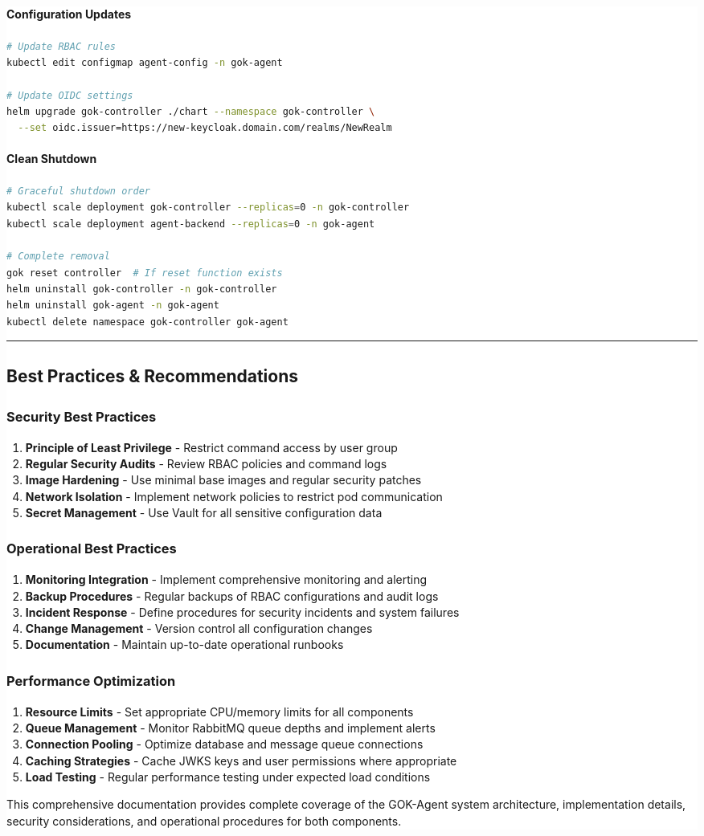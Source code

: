 #### Configuration Updates
```bash
# Update RBAC rules
kubectl edit configmap agent-config -n gok-agent

# Update OIDC settings
helm upgrade gok-controller ./chart --namespace gok-controller \
  --set oidc.issuer=https://new-keycloak.domain.com/realms/NewRealm
```

#### Clean Shutdown
```bash
# Graceful shutdown order
kubectl scale deployment gok-controller --replicas=0 -n gok-controller
kubectl scale deployment agent-backend --replicas=0 -n gok-agent

# Complete removal
gok reset controller  # If reset function exists
helm uninstall gok-controller -n gok-controller
helm uninstall gok-agent -n gok-agent
kubectl delete namespace gok-controller gok-agent
```

---

## Best Practices & Recommendations

### Security Best Practices
1. **Principle of Least Privilege** - Restrict command access by user group
2. **Regular Security Audits** - Review RBAC policies and command logs
3. **Image Hardening** - Use minimal base images and regular security patches
4. **Network Isolation** - Implement network policies to restrict pod communication
5. **Secret Management** - Use Vault for all sensitive configuration data

### Operational Best Practices
1. **Monitoring Integration** - Implement comprehensive monitoring and alerting
2. **Backup Procedures** - Regular backups of RBAC configurations and audit logs
3. **Incident Response** - Define procedures for security incidents and system failures
4. **Change Management** - Version control all configuration changes
5. **Documentation** - Maintain up-to-date operational runbooks

### Performance Optimization
1. **Resource Limits** - Set appropriate CPU/memory limits for all components
2. **Queue Management** - Monitor RabbitMQ queue depths and implement alerts
3. **Connection Pooling** - Optimize database and message queue connections
4. **Caching Strategies** - Cache JWKS keys and user permissions where appropriate
5. **Load Testing** - Regular performance testing under expected load conditions

This comprehensive documentation provides complete coverage of the GOK-Agent system architecture, implementation details, security considerations, and operational procedures for both components.
